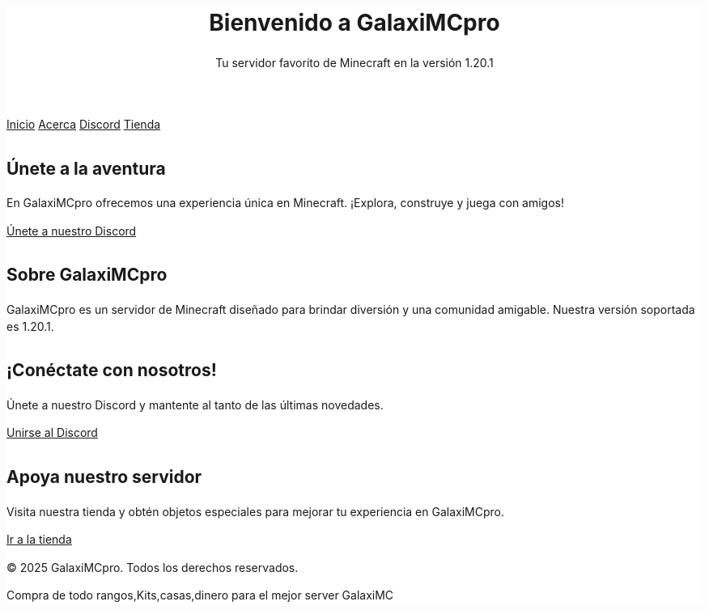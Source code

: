 <body>
  <header>
    <h1>Bienvenido a GalaxiMCpro</h1>
    <p>Tu servidor favorito de Minecraft en la versión 1.20.1</p>
  </header>
  <nav>
    <a href="#inicio">Inicio</a>
    <a href="#acerca">Acerca</a>
    <a href="#discord">Discord</a>
    <a href="#tienda">Tienda</a>
  </nav>
  <section id="inicio">
    <h2>Únete a la aventura</h2>
    <p>En GalaxiMCpro ofrecemos una experiencia única en Minecraft. ¡Explora, construye y juega con amigos!</p>
    <a href="https://discord.gg/Yp6uUSYn" class="button">Únete a nuestro Discord</a>
  </section>
  <section id="acerca">
    <h2>Sobre GalaxiMCpro</h2>
    <p>GalaxiMCpro es un servidor de Minecraft diseñado para brindar diversión y una comunidad amigable. Nuestra versión soportada es 1.20.1.</p>
  </section>
  <section id="discord">
    <h2>¡Conéctate con nosotros!</h2>
    <p>Únete a nuestro Discord y mantente al tanto de las últimas novedades.</p>
    <a href="https://discord.gg/Yp6uUSYn" class="button">Unirse al Discord</a>
  </section>
  <section id="tienda">
    <h2>Apoya nuestro servidor</h2>
    <p>Visita nuestra tienda y obtén objetos especiales para mejorar tu experiencia en GalaxiMCpro.</p>
    <a href="https://shop.galaximc.com" class="button">Ir a la tienda</a>
  </section>
  <footer>
    <p>&copy; 2025 GalaxiMCpro. Todos los derechos reservados.</p>
  </footer>
</body>
</html>

Compra de todo rangos,Kits,casas,dinero para el mejor server GalaxiMC
